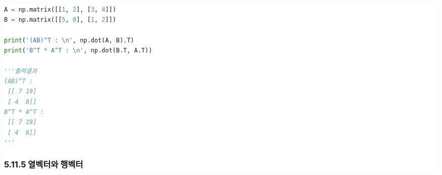 ```python
A = np.matrix([[1, 2], [3, 4]])
B = np.matrix([[5, 0], [1, 2]])

print('(AB)^T : \n', np.dot(A, B).T)
print('B^T * A^T : \n', np.dot(B.T, A.T))

'''출력결과
(AB)^T : 
 [[ 7 19]
 [ 4  8]]
B^T * A^T : 
 [[ 7 19]
 [ 4  8]]
'''
```

### 5.11.5 열벡터와 행벡터

